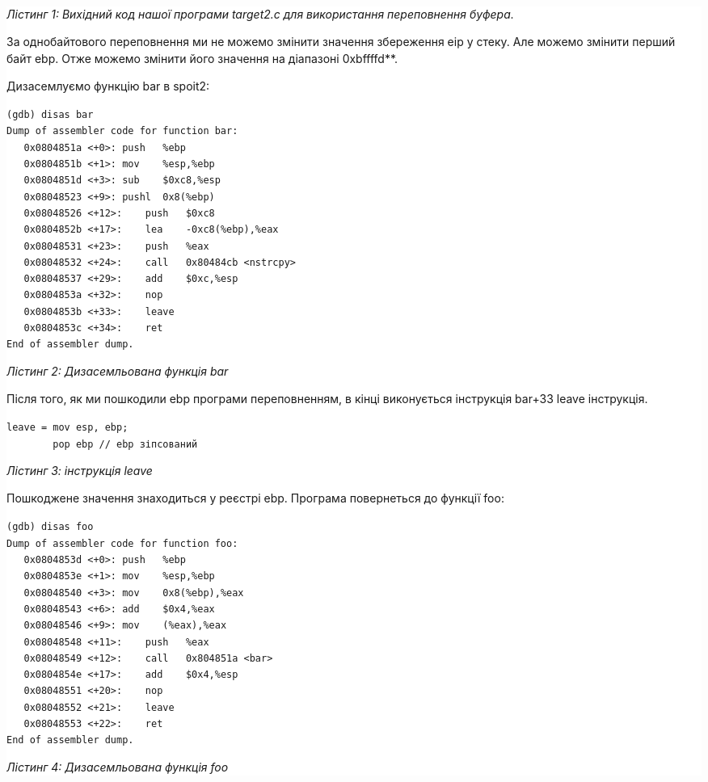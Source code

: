 _‌Лістинг 1: Вихідний код нашої програми target2.c для використання переповнення буфера._

За однобайтового переповнення ми не можемо змінити значення збереження eip у стеку. Але можемо змінити перший байт ebp. Отже можемо змінити його значення на діапазоні 0xbffffd\*\*.

Дизасемлуємо функцію bar в spoit2:

```text
(gdb) disas bar
Dump of assembler code for function bar:
   0x0804851a <+0>: push   %ebp
   0x0804851b <+1>: mov    %esp,%ebp
   0x0804851d <+3>: sub    $0xc8,%esp
   0x08048523 <+9>: pushl  0x8(%ebp)
   0x08048526 <+12>:    push   $0xc8
   0x0804852b <+17>:    lea    -0xc8(%ebp),%eax
   0x08048531 <+23>:    push   %eax
   0x08048532 <+24>:    call   0x80484cb <nstrcpy>
   0x08048537 <+29>:    add    $0xc,%esp
   0x0804853a <+32>:    nop
   0x0804853b <+33>:    leave  
   0x0804853c <+34>:    ret    
End of assembler dump.
```

_‌Лістинг 2: Дизасемльована функція bar_

Після того, як ми пошкодили ebp програми переповненням, в кінці виконується інструкція bar+33 leave інструкція.

```text
leave = mov esp, ebp; 
        pop ebp // ebp зіпсований
```

_‌Лістинг 3: інструкція leave_

Пошкоджене значення знаходиться у реєстрі ebp. Програма повернеться до функції foo:

```text
(gdb) disas foo
Dump of assembler code for function foo:
   0x0804853d <+0>: push   %ebp
   0x0804853e <+1>: mov    %esp,%ebp
   0x08048540 <+3>: mov    0x8(%ebp),%eax
   0x08048543 <+6>: add    $0x4,%eax
   0x08048546 <+9>: mov    (%eax),%eax
   0x08048548 <+11>:    push   %eax
   0x08048549 <+12>:    call   0x804851a <bar>
   0x0804854e <+17>:    add    $0x4,%esp
   0x08048551 <+20>:    nop
   0x08048552 <+21>:    leave  
   0x08048553 <+22>:    ret    
End of assembler dump.
```

_‌Лістинг 4: Дизасемльована функція foo_
